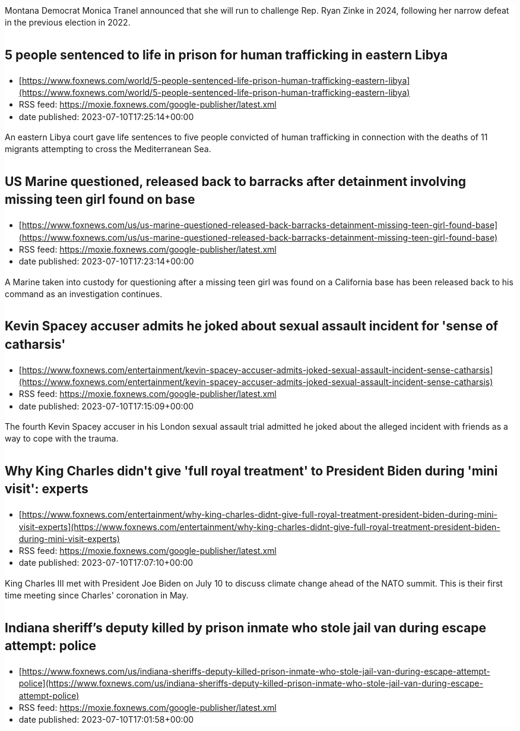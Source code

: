 Montana Democrat Monica Tranel announced that she will run to challenge Rep. Ryan Zinke in 2024, following her narrow defeat in the previous election in 2022.

## 5 people sentenced to life in prison for human trafficking in eastern Libya
 - [https://www.foxnews.com/world/5-people-sentenced-life-prison-human-trafficking-eastern-libya](https://www.foxnews.com/world/5-people-sentenced-life-prison-human-trafficking-eastern-libya)
 - RSS feed: https://moxie.foxnews.com/google-publisher/latest.xml
 - date published: 2023-07-10T17:25:14+00:00

An eastern Libya court gave life sentences to five people convicted of human trafficking in connection with the deaths of 11 migrants attempting to cross the Mediterranean Sea.

## US Marine questioned, released back to barracks after detainment involving missing teen girl found on base
 - [https://www.foxnews.com/us/us-marine-questioned-released-back-barracks-detainment-missing-teen-girl-found-base](https://www.foxnews.com/us/us-marine-questioned-released-back-barracks-detainment-missing-teen-girl-found-base)
 - RSS feed: https://moxie.foxnews.com/google-publisher/latest.xml
 - date published: 2023-07-10T17:23:14+00:00

A Marine taken into custody for questioning after a missing teen girl was found on a California base has been released back to his command as an investigation continues.

## Kevin Spacey accuser admits he joked about sexual assault incident for 'sense of catharsis'
 - [https://www.foxnews.com/entertainment/kevin-spacey-accuser-admits-joked-sexual-assault-incident-sense-catharsis](https://www.foxnews.com/entertainment/kevin-spacey-accuser-admits-joked-sexual-assault-incident-sense-catharsis)
 - RSS feed: https://moxie.foxnews.com/google-publisher/latest.xml
 - date published: 2023-07-10T17:15:09+00:00

The fourth Kevin Spacey accuser in his London sexual assault trial admitted he joked about the alleged incident with friends as a way to cope with the trauma.

## Why King Charles didn't give 'full royal treatment' to President Biden during 'mini visit': experts
 - [https://www.foxnews.com/entertainment/why-king-charles-didnt-give-full-royal-treatment-president-biden-during-mini-visit-experts](https://www.foxnews.com/entertainment/why-king-charles-didnt-give-full-royal-treatment-president-biden-during-mini-visit-experts)
 - RSS feed: https://moxie.foxnews.com/google-publisher/latest.xml
 - date published: 2023-07-10T17:07:10+00:00

King Charles III met with President Joe Biden on July 10 to discuss climate change ahead of the NATO summit. This is their first time meeting since Charles&apos; coronation in May.

## Indiana sheriff’s deputy killed by prison inmate who stole jail van during escape attempt: police
 - [https://www.foxnews.com/us/indiana-sheriffs-deputy-killed-prison-inmate-who-stole-jail-van-during-escape-attempt-police](https://www.foxnews.com/us/indiana-sheriffs-deputy-killed-prison-inmate-who-stole-jail-van-during-escape-attempt-police)
 - RSS feed: https://moxie.foxnews.com/google-publisher/latest.xml
 - date published: 2023-07-10T17:01:58+00:00
